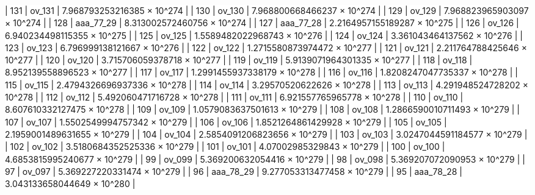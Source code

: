 | 131 | ov_131 | 7.968793253216385 × 10^274 |
| 130 | ov_130 | 7.968800668466237 × 10^274 |
| 129 | ov_129 | 7.968823965903097 × 10^274 |
| 128 | aaa_77_29 | 8.313002572460756 × 10^274 |
| 127 | aaa_77_28 | 2.2164957155189287 × 10^275 |
| 126 | ov_126 | 6.940234498115355 × 10^275 |
| 125 | ov_125 | 1.5589482022968743 × 10^276 |
| 124 | ov_124 | 3.361043464137562 × 10^276 |
| 123 | ov_123 | 6.796999138121667 × 10^276 |
| 122 | ov_122 | 1.2715580873974472 × 10^277 |
| 121 | ov_121 | 2.211764788425646 × 10^277 |
| 120 | ov_120 | 3.715706059378718 × 10^277 |
| 119 | ov_119 | 5.9139071964301335 × 10^277 |
| 118 | ov_118 | 8.952139558896523 × 10^277 |
| 117 | ov_117 | 1.2991455937338179 × 10^278 |
| 116 | ov_116 | 1.8208247047735337 × 10^278 |
| 115 | ov_115 | 2.4794326696937336 × 10^278 |
| 114 | ov_114 | 3.29570520622626 × 10^278 |
| 113 | ov_113 | 4.291948524728202 × 10^278 |
| 112 | ov_112 | 5.492060471716728 × 10^278 |
| 111 | ov_111 | 6.921557765965778 × 10^278 |
| 110 | ov_110 | 8.607610332127475 × 10^278 |
| 109 | ov_109 | 1.0579083637501613 × 10^279 |
| 108 | ov_108 | 1.2866590010711493 × 10^279 |
| 107 | ov_107 | 1.5502549994757342 × 10^279 |
| 106 | ov_106 | 1.8521264861429928 × 10^279 |
| 105 | ov_105 | 2.1959001489631655 × 10^279 |
| 104 | ov_104 | 2.5854091206823656 × 10^279 |
| 103 | ov_103 | 3.0247044591184577 × 10^279 |
| 102 | ov_102 | 3.5180684352525336 × 10^279 |
| 101 | ov_101 | 4.07002985329843 × 10^279 |
| 100 | ov_100 | 4.6853815995240677 × 10^279 |
| 99 | ov_099 | 5.369200632054416 × 10^279 |
| 98 | ov_098 | 5.369207072090953 × 10^279 |
| 97 | ov_097 | 5.369227220331474 × 10^279 |
| 96 | aaa_78_29 | 9.277053313477458 × 10^279 |
| 95 | aaa_78_28 | 3.043133658044649 × 10^280 |